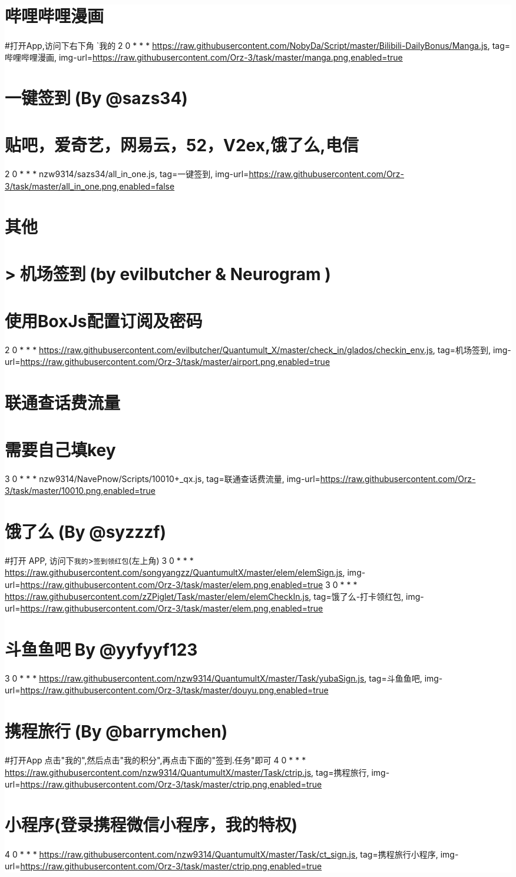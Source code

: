 # 哔哩哔哩漫画
#打开App,访问下右下角 `我的
2 0 * * * https://raw.githubusercontent.com/NobyDa/Script/master/Bilibili-DailyBonus/Manga.js, tag=哔哩哔哩漫画, img-url=https://raw.githubusercontent.com/Orz-3/task/master/manga.png,enabled=true


# 一键签到  (By @sazs34)
# 贴吧，爱奇艺，网易云，52，V2ex,饿了么,电信
2 0 * * * nzw9314/sazs34/all_in_one.js, tag=一键签到, img-url=https://raw.githubusercontent.com/Orz-3/task/master/all_in_one.png,enabled=false


# 其他

# > 机场签到 (by evilbutcher & Neurogram )
# 使用BoxJs配置订阅及密码
2 0 * * * https://raw.githubusercontent.com/evilbutcher/Quantumult_X/master/check_in/glados/checkin_env.js, tag=机场签到, img-url=https://raw.githubusercontent.com/Orz-3/task/master/airport.png,enabled=true

# 联通查话费流量
# 需要自己填key
3 0 * * * nzw9314/NavePnow/Scripts/10010+_qx.js, tag=联通查话费流量, img-url=https://raw.githubusercontent.com/Orz-3/task/master/10010.png,enabled=true

# 饿了么   (By @syzzzf)
#打开 APP, 访问下`我的`>`签到领红包`(左上角)
3 0 * * * https://raw.githubusercontent.com/songyangzz/QuantumultX/master/elem/elemSign.js, img-url=https://raw.githubusercontent.com/Orz-3/task/master/elem.png,enabled=true
3 0 * * * https://raw.githubusercontent.com/zZPiglet/Task/master/elem/elemCheckIn.js, tag=饿了么-打卡领红包, img-url=https://raw.githubusercontent.com/Orz-3/task/master/elem.png,enabled=true

# 斗鱼鱼吧 By @yyfyyf123
3 0 * * * https://raw.githubusercontent.com/nzw9314/QuantumultX/master/Task/yubaSign.js, tag=斗鱼鱼吧, img-url=https://raw.githubusercontent.com/Orz-3/task/master/douyu.png,enabled=true

# 携程旅行  (By @barrymchen)
#打开App 点击"我的",然后点击"我的积分",再点击下面的"签到.任务"即可
4 0 * * * https://raw.githubusercontent.com/nzw9314/QuantumultX/master/Task/ctrip.js, tag=携程旅行, img-url=https://raw.githubusercontent.com/Orz-3/task/master/ctrip.png,enabled=true
# 小程序(登录携程微信小程序，我的特权)
4 0 * * * https://raw.githubusercontent.com/nzw9314/QuantumultX/master/Task/ct_sign.js, tag=携程旅行小程序, img-url=https://raw.githubusercontent.com/Orz-3/task/master/ctrip.png,enabled=true
